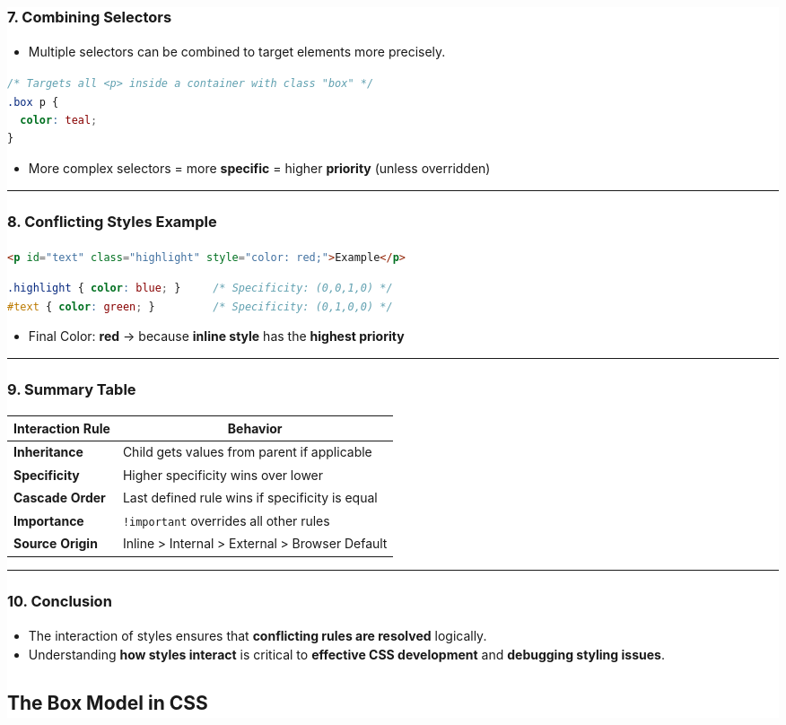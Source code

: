 
### 7. Combining Selectors

* Multiple selectors can be combined to target elements more precisely.

```css
/* Targets all <p> inside a container with class "box" */
.box p {
  color: teal;
}
```

* More complex selectors = more **specific** = higher **priority** (unless overridden)

---

### 8. Conflicting Styles Example

```html
<p id="text" class="highlight" style="color: red;">Example</p>
```

```css
.highlight { color: blue; }     /* Specificity: (0,0,1,0) */
#text { color: green; }         /* Specificity: (0,1,0,0) */
```

* Final Color: **red**
  → because **inline style** has the **highest priority**

---

### 9. Summary Table

| Interaction Rule  | Behavior                                       |
| ----------------- | ---------------------------------------------- |
| **Inheritance**   | Child gets values from parent if applicable    |
| **Specificity**   | Higher specificity wins over lower             |
| **Cascade Order** | Last defined rule wins if specificity is equal |
| **Importance**    | `!important` overrides all other rules         |
| **Source Origin** | Inline > Internal > External > Browser Default |

---

### 10. Conclusion

* The interaction of styles ensures that **conflicting rules are resolved** logically.
* Understanding **how styles interact** is critical to **effective CSS development** and **debugging styling issues**.


## The Box Model in CSS
